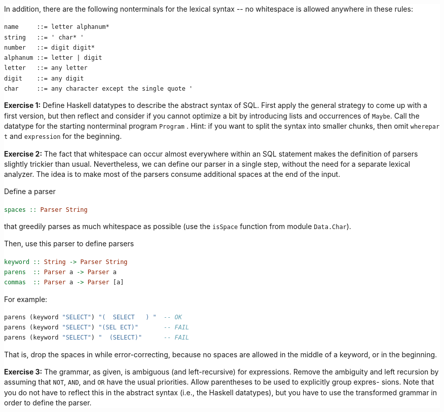 In addition, there are the following nonterminals for the lexical syntax --
no whitespace is allowed anywhere in these rules:

```
name     ::= letter alphanum*
string   ::= ' char* '
number   ::= digit digit*
alphanum ::= letter | digit
letter   ::= any letter
digit    ::= any digit
char     ::= any character except the single quote '
```

**Exercise 1:**
Define Haskell datatypes to describe the abstract syntax of SQL. First
apply the general strategy to come up with a first version, but then reflect and consider
if you cannot optimize a bit by introducing lists and occurrences of
`Maybe`.  Call the datatype for the starting nonterminal program `Program`
.
Hint: if you want to split the syntax into smaller chunks, then omit
`wherepart` and `expression` for the beginning.

**Exercise 2:**
The fact that whitespace can occur almost everywhere within an SQL
statement makes the definition of parsers slightly trickier than usual. Nevertheless, we
can define our parser in a single step, without the need for a separate lexical analyzer.
The idea is to make most of the parsers consume additional spaces at the end of the
input.

Define a parser

```haskell
spaces :: Parser String
```

that greedily parses as much whitespace as possible (use the
`isSpace` function from module `Data.Char`).

Then, use this parser to define parsers

```haskell
keyword :: String -> Parser String
parens  :: Parser a -> Parser a
commas  :: Parser a -> Parser [a]
```

For example:

```haskell
parens (keyword "SELECT") "(  SELECT   ) "  -- OK
parens (keyword "SELECT") "(SEL ECT)"       -- FAIL
parens (keyword "SELECT") "  (SELECT)"      -- FAIL
```

That is, drop the spaces in while error-correcting, because no spaces are allowed
in the middle of a keyword, or in the beginning.

**Exercise 3:**
The grammar, as given, is ambiguous (and left-recursive) for
expressions. Remove the ambiguity and left recursion by assuming that
`NOT`, `AND`, and `OR` have the usual priorities. 
Allow parentheses to be used to explicitly group expres-
sions. Note that you do not have to reflect this in the abstract syntax (i.e., the Haskell
datatypes), but you have to use the transformed grammar in order to define the parser.
